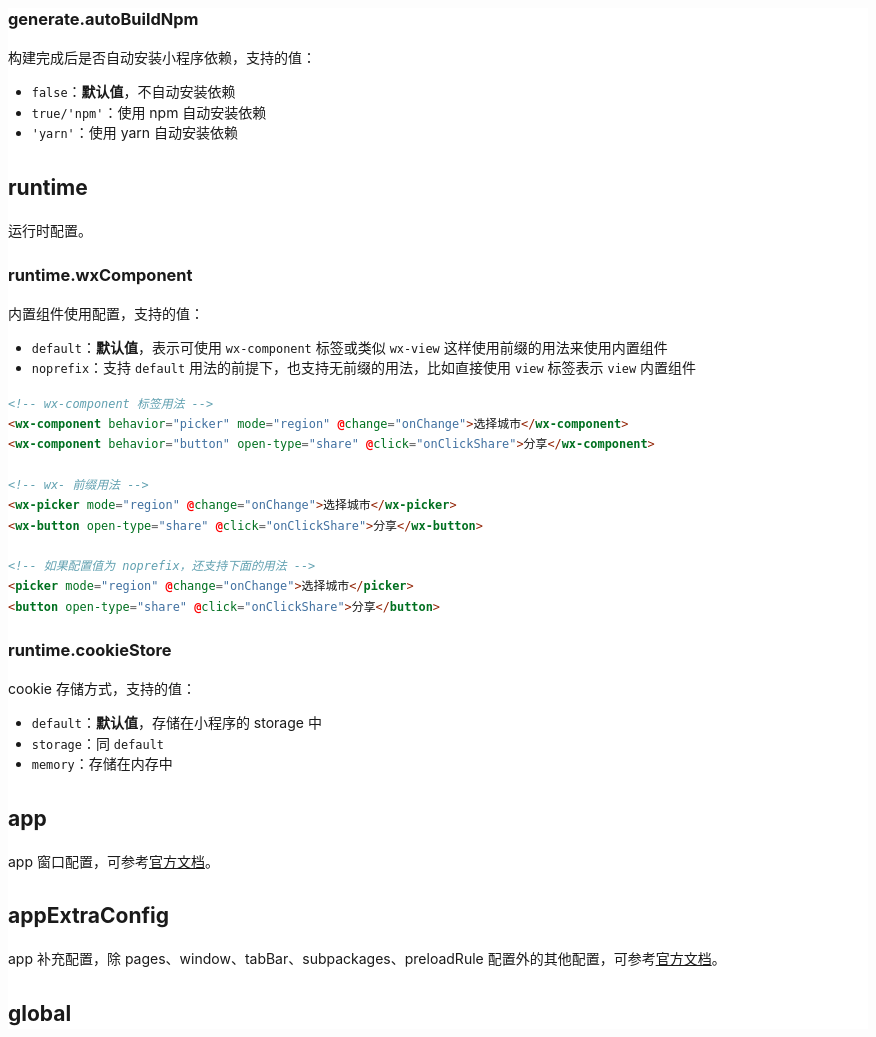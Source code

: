### generate.autoBuildNpm

构建完成后是否自动安装小程序依赖，支持的值：

* `false`：**默认值**，不自动安装依赖
* `true/'npm'`：使用 npm 自动安装依赖
* `'yarn'`：使用 yarn 自动安装依赖

## runtime

运行时配置。

### runtime.wxComponent

内置组件使用配置，支持的值：

* `default`：**默认值**，表示可使用 `wx-component` 标签或类似 `wx-view` 这样使用前缀的用法来使用内置组件
* `noprefix`：支持 `default` 用法的前提下，也支持无前缀的用法，比如直接使用 `view` 标签表示 `view` 内置组件

```html
<!-- wx-component 标签用法 -->
<wx-component behavior="picker" mode="region" @change="onChange">选择城市</wx-component>
<wx-component behavior="button" open-type="share" @click="onClickShare">分享</wx-component>

<!-- wx- 前缀用法 -->
<wx-picker mode="region" @change="onChange">选择城市</wx-picker>
<wx-button open-type="share" @click="onClickShare">分享</wx-button>

<!-- 如果配置值为 noprefix，还支持下面的用法 -->
<picker mode="region" @change="onChange">选择城市</picker>
<button open-type="share" @click="onClickShare">分享</button>
```

### runtime.cookieStore

cookie 存储方式，支持的值：

* `default`：**默认值**，存储在小程序的 storage 中
* `storage`：同 `default`
* `memory`：存储在内存中

## app

app 窗口配置，可参考[官方文档](https://developers.weixin.qq.com/miniprogram/dev/reference/configuration/app.html#window)。

## appExtraConfig

app 补充配置，除 pages、window、tabBar、subpackages、preloadRule 配置外的其他配置，可参考[官方文档](https://developers.weixin.qq.com/miniprogram/dev/reference/configuration/app.html)。

## global
